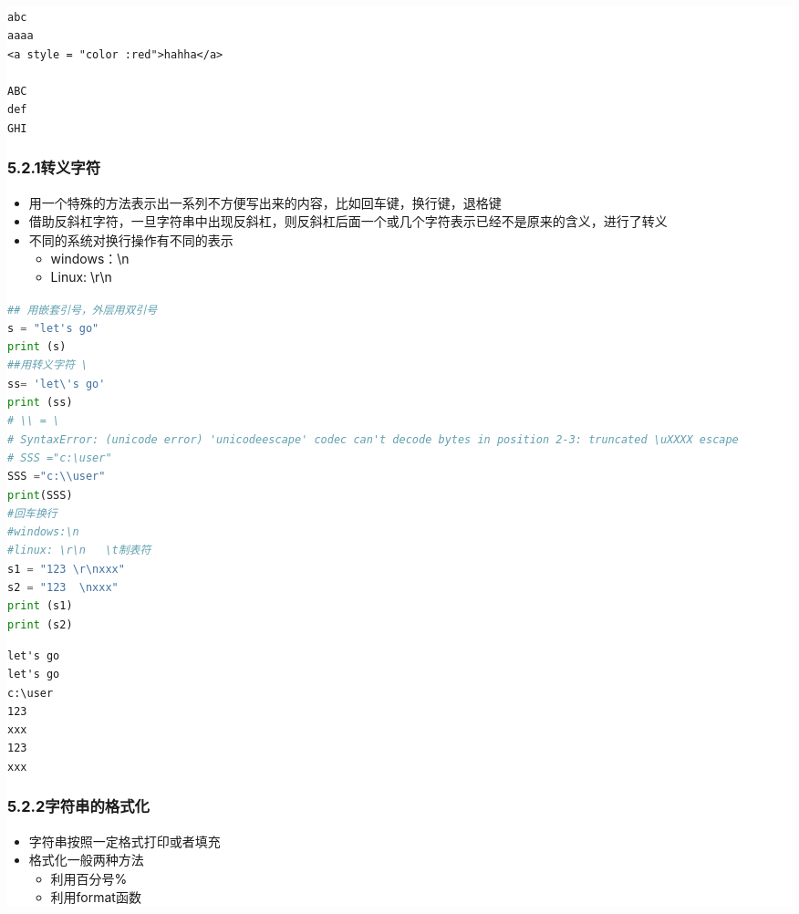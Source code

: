     abc
    aaaa
    <a style = "color :red">hahha</a>
     
    ABC
    def
    GHI
    
    

### 5.2.1转义字符
- 用一个特殊的方法表示出一系列不方便写出来的内容，比如回车键，换行键，退格键
- 借助反斜杠字符，一旦字符串中出现反斜杠，则反斜杠后面一个或几个字符表示已经不是原来的含义，进行了转义
- 不同的系统对换行操作有不同的表示
    - windows：\n
    - Linux: \r\n


```python
## 用嵌套引号，外层用双引号
s = "let's go"
print (s)
##用转义字符 \
ss= 'let\'s go'
print (ss)
# \\ = \
# SyntaxError: (unicode error) 'unicodeescape' codec can't decode bytes in position 2-3: truncated \uXXXX escape
# SSS ="c:\user"
SSS ="c:\\user"
print(SSS)
#回车换行
#windows:\n
#linux: \r\n   \t制表符
s1 = "123 \r\nxxx"
s2 = "123  \nxxx"
print (s1) 
print (s2)
```

    let's go
    let's go
    c:\user
    123 
    xxx
    123  
    xxx
    

### 5.2.2字符串的格式化
- 字符串按照一定格式打印或者填充
- 格式化一般两种方法
    - 利用百分号% 
    - 利用format函数

